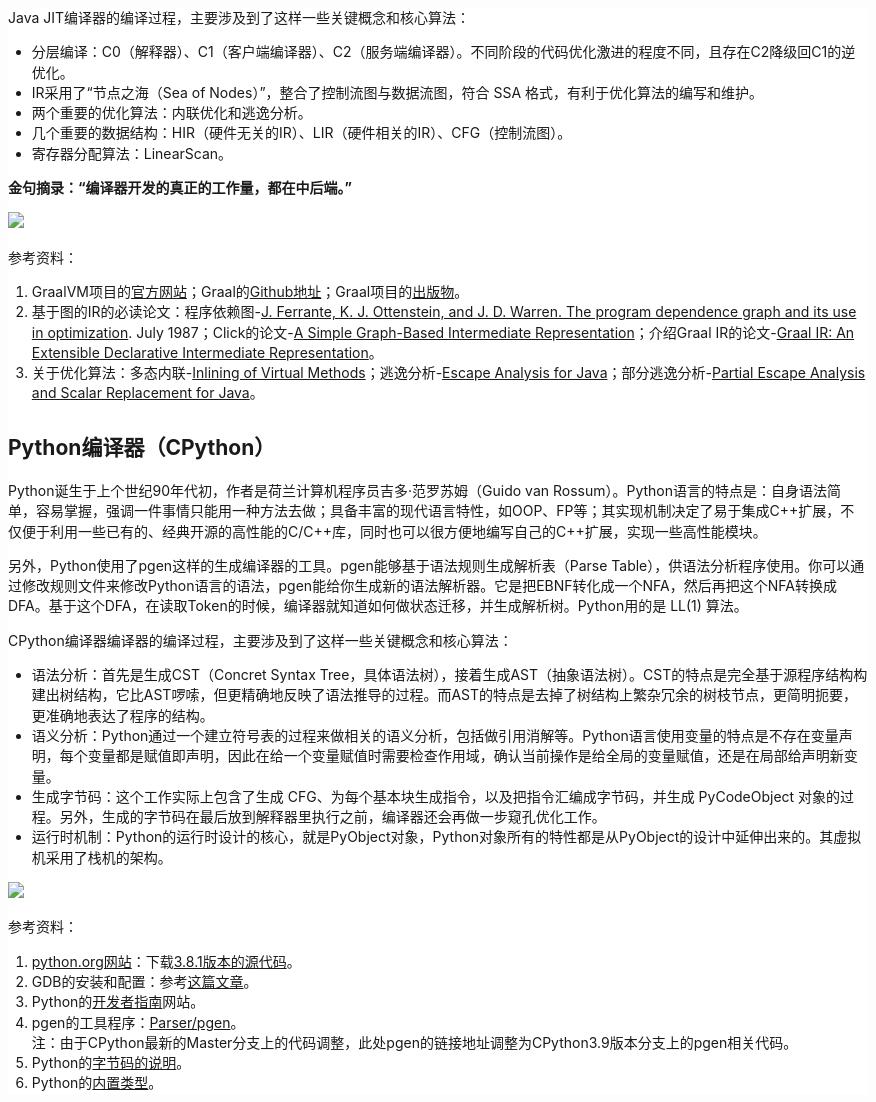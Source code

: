 Java JIT编译器的编译过程，主要涉及到了这样一些关键概念和核心算法：

*   分层编译：C0（解释器）、C1（客户端编译器）、C2（服务端编译器）。不同阶段的代码优化激进的程度不同，且存在C2降级回C1的逆优化。
*   IR采用了“节点之海（Sea of Nodes）”，整合了控制流图与数据流图，符合 SSA 格式，有利于优化算法的编写和维护。
*   两个重要的优化算法：内联优化和逃逸分析。
*   几个重要的数据结构：HIR（硬件无关的IR）、LIR（硬件相关的IR）、CFG（控制流图）。
*   寄存器分配算法：LinearScan。

**金句摘录：“编译器开发的真正的工作量，都在中后端。”**

![](https://static001.geekbang.org/resource/image/2b/6c/2b7478eyyf5422d8398a7ce3baac656c.jpg)

参考资料：

1.  GraalVM项目的[官方网站](https://www.graalvm.org/)；Graal的[Github地址](https://github.com/oracle/graal)；Graal项目的[出版物](https://github.com/oracle/graal/blob/master/docs/Publications.md)。
2.  基于图的IR的必读论文：程序依赖图-[J. Ferrante, K. J. Ottenstein, and J. D. Warren. The program dependence graph and its use in optimization](https://www.cs.utexas.edu/users/less/reading/spring00/ferrante.pdf). July 1987；Click的论文-[A Simple Graph-Based Intermediate Representation](https://www.oracle.com/technetwork/java/javase/tech/c2-ir95-150110.pdf)；介绍Graal IR的论文-[Graal IR: An Extensible Declarative Intermediate Representation](http://citeseerx.ist.psu.edu/viewdoc/download?doi=10.1.1.726.5496&rep=rep1&type=pdf)。
3.  关于优化算法：多态内联-[Inlining of Virtual Methods](http://extras.springer.com/2000/978-3-540-67660-7/papers/1628/16280258.pdf)；逃逸分析-[Escape Analysis for Java](https://www.cc.gatech.edu/~harrold/6340/cs6340_fall2009/Readings/choi99escape.pdf)；部分逃逸分析-[Partial Escape Analysis and Scalar Replacement for Java](http://www.ssw.uni-linz.ac.at/Research/Papers/Stadler14/Stadler2014-CGO-PEA.pdf)。

## Python编译器（CPython）

Python诞生于上个世纪90年代初，作者是荷兰计算机程序员吉多·范罗苏姆（Guido van Rossum）。Python语言的特点是：自身语法简单，容易掌握，强调一件事情只能用一种方法去做；具备丰富的现代语言特性，如OOP、FP等；其实现机制决定了易于集成C++扩展，不仅便于利用一些已有的、经典开源的高性能的C/C++库，同时也可以很方便地编写自己的C++扩展，实现一些高性能模块。

另外，Python使用了pgen这样的生成编译器的工具。pgen能够基于语法规则生成解析表（Parse Table），供语法分析程序使用。你可以通过修改规则文件来修改Python语言的语法，pgen能给你生成新的语法解析器。它是把EBNF转化成一个NFA，然后再把这个NFA转换成DFA。基于这个DFA，在读取Token的时候，编译器就知道如何做状态迁移，并生成解析树。Python用的是 LL(1) 算法。

CPython编译器编译器的编译过程，主要涉及到了这样一些关键概念和核心算法：

*   语法分析：首先是生成CST（Concret Syntax Tree，具体语法树），接着生成AST（抽象语法树）。CST的特点是完全基于源程序结构构建出树结构，它比AST啰嗦，但更精确地反映了语法推导的过程。而AST的特点是去掉了树结构上繁杂冗余的树枝节点，更简明扼要，更准确地表达了程序的结构。
*   语义分析：Python通过一个建立符号表的过程来做相关的语义分析，包括做引用消解等。Python语言使用变量的特点是不存在变量声明，每个变量都是赋值即声明，因此在给一个变量赋值时需要检查作用域，确认当前操作是给全局的变量赋值，还是在局部给声明新变量。
*   生成字节码：这个工作实际上包含了生成 CFG、为每个基本块生成指令，以及把指令汇编成字节码，并生成 PyCodeObject 对象的过程。另外，生成的字节码在最后放到解释器里执行之前，编译器还会再做一步窥孔优化工作。
*   运行时机制：Python的运行时设计的核心，就是PyObject对象，Python对象所有的特性都是从PyObject的设计中延伸出来的。其虚拟机采用了栈机的架构。

![](https://static001.geekbang.org/resource/image/78/a6/7868ac14a4d585a1897c6aece4c3dda6.jpg)

参考资料：

1.  [python.org网站](https://www.python.org/)：下载[3.8.1版本的源代码](https://www.python.org/ftp/python/3.8.1/Python-3.8.1.tgz)。
2.  GDB的安装和配置：参考[这篇文章](https://github.com/RichardGong/CompilersInPractice/edit/master/python/GDB.md)。
3.  Python的[开发者指南](https://devguide.python.org/)网站。
4.  pgen的工具程序：[Parser/pgen](https://github.com/python/cpython/blob/3.9/Parser/pgen/pgen.py)。  
    注：由于CPython最新的Master分支上的代码调整，此处pgen的链接地址调整为CPython3.9版本分支上的pgen相关代码。
5.  Python的[字节码的说明](https://docs.python.org/zh-cn/3/library/dis.html#python-bytecode-instructions)。
6.  Python的[内置类型](https://docs.python.org/3.8/library/stdtypes.html)。
